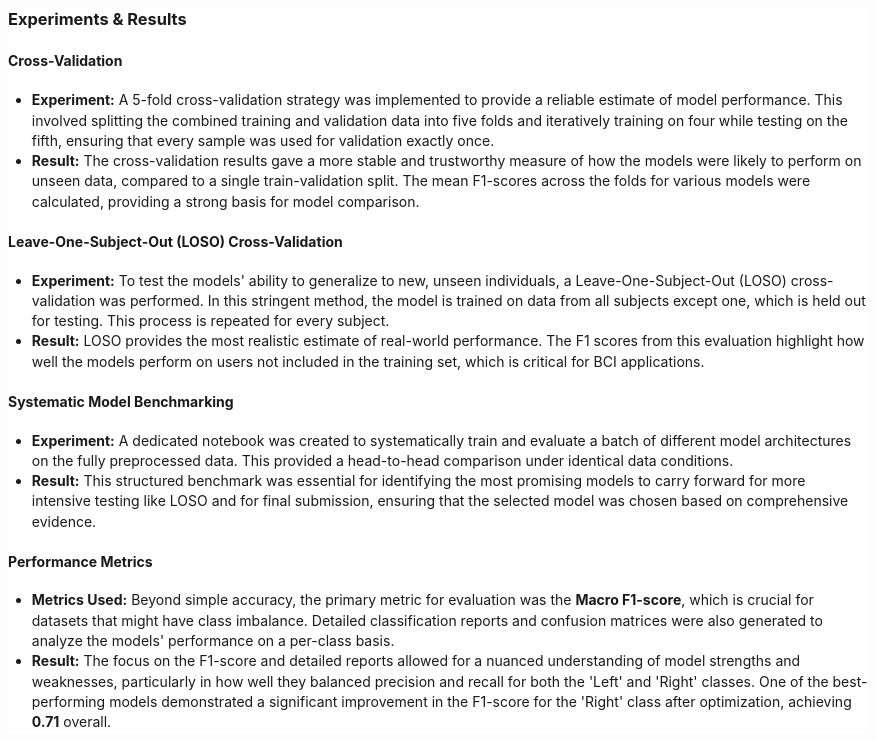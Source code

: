 ### Experiments & Results

#### **Cross-Validation**
- **Experiment:** A 5-fold cross-validation strategy was implemented to provide a reliable estimate of model performance. This involved splitting the combined training and validation data into five folds and iteratively training on four while testing on the fifth, ensuring that every sample was used for validation exactly once.
- **Result:** The cross-validation results gave a more stable and trustworthy measure of how the models were likely to perform on unseen data, compared to a single train-validation split. The mean F1-scores across the folds for various models were calculated, providing a strong basis for model comparison.

#### **Leave-One-Subject-Out (LOSO) Cross-Validation**
- **Experiment:** To test the models' ability to generalize to new, unseen individuals, a Leave-One-Subject-Out (LOSО) cross-validation was performed. In this stringent method, the model is trained on data from all subjects except one, which is held out for testing. This process is repeated for every subject.
- **Result:** LOSО provides the most realistic estimate of real-world performance. The F1 scores from this evaluation highlight how well the models perform on users not included in the training set, which is critical for BCI applications.

#### **Systematic Model Benchmarking**
- **Experiment:** A dedicated notebook was created to systematically train and evaluate a batch of different model architectures on the fully preprocessed data. This provided a head-to-head comparison under identical data conditions.
- **Result:** This structured benchmark was essential for identifying the most promising models to carry forward for more intensive testing like LOSО and for final submission, ensuring that the selected model was chosen based on comprehensive evidence.

#### **Performance Metrics**
- **Metrics Used:** Beyond simple accuracy, the primary metric for evaluation was the **Macro F1-score**, which is crucial for datasets that might have class imbalance. Detailed classification reports and confusion matrices were also generated to analyze the models' performance on a per-class basis.
- **Result:** The focus on the F1-score and detailed reports allowed for a nuanced understanding of model strengths and weaknesses, particularly in how well they balanced precision and recall for both the 'Left' and 'Right' classes. One of the best-performing models demonstrated a significant improvement in the F1-score for the 'Right' class after optimization, achieving **0.71** overall.